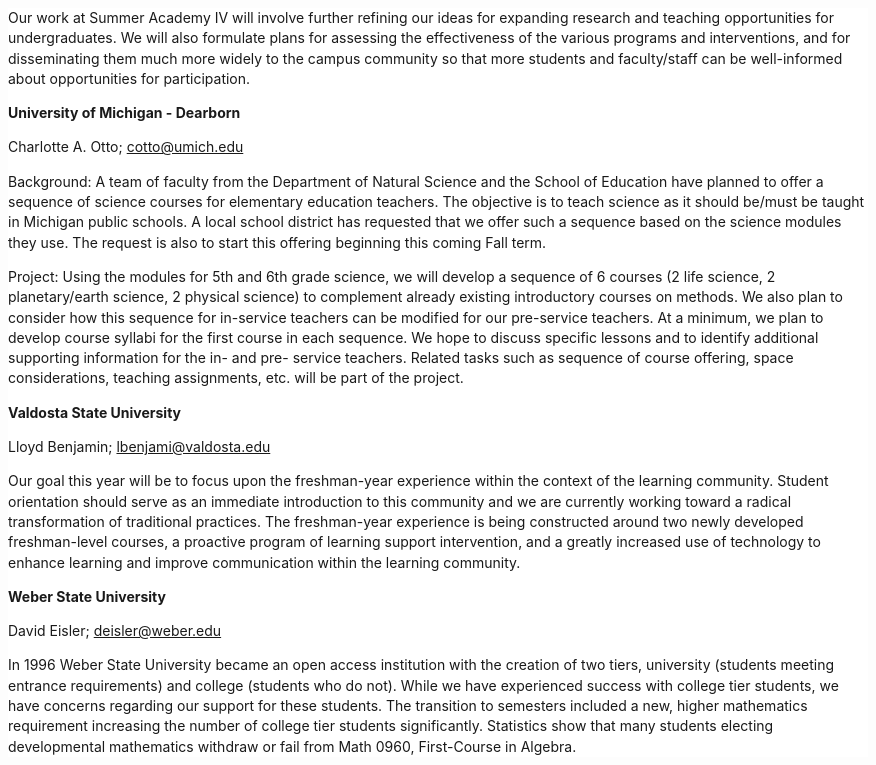 Our work at Summer Academy IV will involve further refining our ideas for
expanding research and teaching opportunities for undergraduates. We will also
formulate plans for assessing the effectiveness of the various programs and
interventions, and for disseminating them much more widely to the campus
community so that more students and faculty/staff can be well-informed about
opportunities for participation.

  
**University of Michigan - Dearborn**

Charlotte A. Otto; cotto@umich.edu

Background: A team of faculty from the Department of Natural Science and the
School of Education have planned to offer a sequence of science courses for
elementary education teachers. The objective is to teach science as it should
be/must be taught in Michigan public schools. A local school district has
requested that we offer such a sequence based on the science modules they use.
The request is also to start this offering beginning this coming Fall term.

Project: Using the modules for 5th and 6th grade science, we will develop a
sequence of 6 courses (2 life science, 2 planetary/earth science, 2 physical
science) to complement already existing introductory courses on methods. We
also plan to consider how this sequence for in-service teachers can be
modified for our pre-service teachers. At a minimum, we plan to develop course
syllabi for the first course in each sequence. We hope to discuss specific
lessons and to identify additional supporting information for the in- and pre-
service teachers. Related tasks such as sequence of course offering, space
considerations, teaching assignments, etc. will be part of the project.

  
**Valdosta State University**

Lloyd Benjamin; lbenjami@valdosta.edu

Our goal this year will be to focus upon the freshman-year experience within
the context of the learning community. Student orientation should serve as an
immediate introduction to this community and we are currently working toward a
radical transformation of traditional practices. The freshman-year experience
is being constructed around two newly developed freshman-level courses, a
proactive program of learning support intervention, and a greatly increased
use of technology to enhance learning and improve communication within the
learning community.

  
**Weber State University**

David Eisler; deisler@weber.edu

In 1996 Weber State University became an open access institution with the
creation of two tiers, university (students meeting entrance requirements) and
college (students who do not). While we have experienced success with college
tier students, we have concerns regarding our support for these students. The
transition to semesters included a new, higher mathematics requirement
increasing the number of college tier students significantly. Statistics show
that many students electing developmental mathematics withdraw or fail from
Math 0960, First-Course in Algebra.
